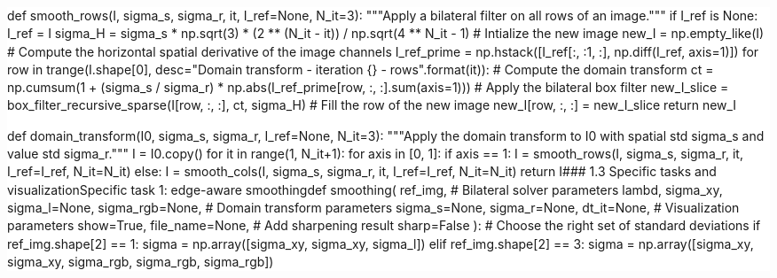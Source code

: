 def smooth_rows(I, sigma_s, sigma_r, it, I_ref=None, N_it=3):
    """Apply a bilateral filter on all rows of an image."""
    if I_ref is None:
        I_ref = I
    sigma_H = sigma_s * np.sqrt(3) * (2 ** (N_it - it)) / np.sqrt(4 ** N_it - 1)
    # Intialize the new image
    new_I = np.empty_like(I)
    # Compute the horizontal spatial derivative of the image channels
    I_ref_prime = np.hstack([I_ref[:, :1, :], np.diff(I_ref, axis=1)])
    for row in trange(I.shape[0], desc="Domain transform - iteration {} - rows".format(it)):
        # Compute the domain transform
        ct = np.cumsum(1 + (sigma_s / sigma_r) * np.abs(I_ref_prime[row, :, :].sum(axis=1)))
        # Apply the bilateral box filter
        new_I_slice = box_filter_recursive_sparse(I[row, :, :], ct, sigma_H)
        # Fill the row of the new image
        new_I[row, :, :] = new_I_slice
    return new_I

def domain_transform(I0, sigma_s, sigma_r, I_ref=None, N_it=3):
    """Apply the domain transform to I0 with spatial std sigma_s and value std sigma_r."""
    I = I0.copy()
    for it in range(1, N_it+1):
        for axis in [0, 1]:
            if axis == 1:
                I = smooth_rows(I, sigma_s, sigma_r, it, I_ref=I_ref, N_it=N_it)
            else:
                I = smooth_cols(I, sigma_s, sigma_r, it, I_ref=I_ref, N_it=N_it)
    return I### 1.3 Specific tasks and visualizationSpecific task 1: edge-aware smoothingdef smoothing(
    ref_img,
    # Bilateral solver parameters
    lambd, sigma_xy, sigma_l=None, sigma_rgb=None,
    # Domain transform parameters
    sigma_s=None, sigma_r=None, dt_it=None,
    # Visualization parameters
    show=True, file_name=None,
    # Add sharpening result
    sharp=False
):
    # Choose the right set of standard deviations
    if ref_img.shape[2] == 1:
        sigma = np.array([sigma_xy, sigma_xy, sigma_l])
    elif ref_img.shape[2] == 3:
        sigma = np.array([sigma_xy, sigma_xy, sigma_rgb, sigma_rgb, sigma_rgb])
    